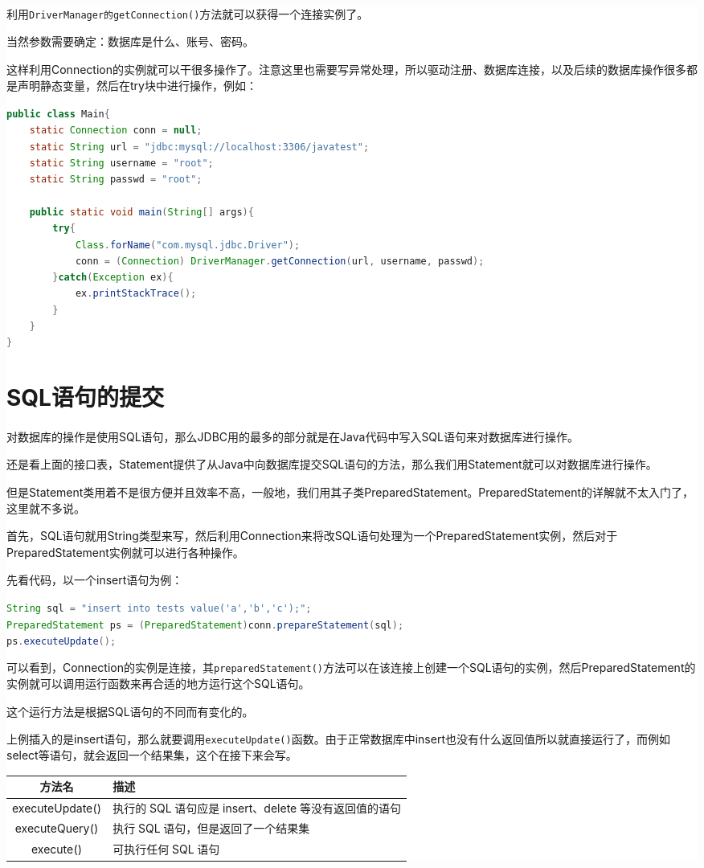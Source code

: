 利用```DriverManager的getConnection()```方法就可以获得一个连接实例了。

当然参数需要确定：数据库是什么、账号、密码。

这样利用Connection的实例就可以干很多操作了。注意这里也需要写异常处理，所以驱动注册、数据库连接，以及后续的数据库操作很多都是声明静态变量，然后在try块中进行操作，例如：

```java
public class Main{
    static Connection conn = null;
    static String url = "jdbc:mysql://localhost:3306/javatest";
    static String username = "root";
    static String passwd = "root";

    public static void main(String[] args){
        try{
            Class.forName("com.mysql.jdbc.Driver");
            conn = (Connection) DriverManager.getConnection(url, username, passwd);
        }catch(Exception ex){
            ex.printStackTrace();
        }
    }
}
```

# SQL语句的提交

对数据库的操作是使用SQL语句，那么JDBC用的最多的部分就是在Java代码中写入SQL语句来对数据库进行操作。

还是看上面的接口表，Statement提供了从Java中向数据库提交SQL语句的方法，那么我们用Statement就可以对数据库进行操作。

但是Statement类用着不是很方便并且效率不高，一般地，我们用其子类PreparedStatement。PreparedStatement的详解就不太入门了，这里就不多说。

首先，SQL语句就用String类型来写，然后利用Connection来将改SQL语句处理为一个PreparedStatement实例，然后对于PreparedStatement实例就可以进行各种操作。

先看代码，以一个insert语句为例：

```java
String sql = "insert into tests value('a','b','c');";
PreparedStatement ps = (PreparedStatement)conn.prepareStatement(sql);
ps.executeUpdate();
```

可以看到，Connection的实例是连接，其```preparedStatement()```方法可以在该连接上创建一个SQL语句的实例，然后PreparedStatement的实例就可以调用运行函数来再合适的地方运行这个SQL语句。

这个运行方法是根据SQL语句的不同而有变化的。

上例插入的是insert语句，那么就要调用```executeUpdate()```函数。由于正常数据库中insert也没有什么返回值所以就直接运行了，而例如select等语句，就会返回一个结果集，这个在接下来会写。

|    方法名      | 描述                                                                                     |
|:--------------:|:-----------------------------------------------------------------------------------------|
| executeUpdate()| 执行的 SQL 语句应是 insert、delete 等没有返回值的语句                                     |
| executeQuery() | 执行 SQL 语句，但是返回了一个结果集                                                      |
| execute()      | 可执行任何 SQL 语句                                                                      |
